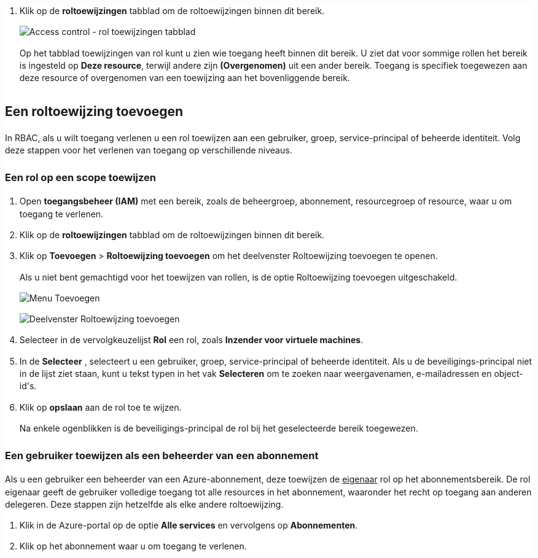 1. Klik op de **roltoewijzingen** tabblad om de roltoewijzingen binnen dit bereik.

   ![Access control - rol toewijzingen tabblad](./media/role-assignments-portal/access-control-role-assignments.png)

   Op het tabblad toewijzingen van rol kunt u zien wie toegang heeft binnen dit bereik. U ziet dat voor sommige rollen het bereik is ingesteld op **Deze resource**, terwijl andere zijn **(Overgenomen)** uit een ander bereik. Toegang is specifiek toegewezen aan deze resource of overgenomen van een toewijzing aan het bovenliggende bereik.

## <a name="add-a-role-assignment"></a>Een roltoewijzing toevoegen

In RBAC, als u wilt toegang verlenen u een rol toewijzen aan een gebruiker, groep, service-principal of beheerde identiteit. Volg deze stappen voor het verlenen van toegang op verschillende niveaus.

### <a name="assign-a-role-at-a-scope"></a>Een rol op een scope toewijzen

1. Open **toegangsbeheer (IAM)** met een bereik, zoals de beheergroep, abonnement, resourcegroep of resource, waar u om toegang te verlenen.

1. Klik op de **roltoewijzingen** tabblad om de roltoewijzingen binnen dit bereik.

1. Klik op **Toevoegen** > **Roltoewijzing toevoegen** om het deelvenster Roltoewijzing toevoegen te openen.

   Als u niet bent gemachtigd voor het toewijzen van rollen, is de optie Roltoewijzing toevoegen uitgeschakeld.

   ![Menu Toevoegen](./media/role-assignments-portal/add-menu.png)

   ![Deelvenster Roltoewijzing toevoegen](./media/role-assignments-portal/add-role-assignment.png)

1. Selecteer in de vervolgkeuzelijst **Rol** een rol, zoals **Inzender voor virtuele machines**.

1. In de **Selecteer** , selecteert u een gebruiker, groep, service-principal of beheerde identiteit. Als u de beveiligings-principal niet in de lijst ziet staan, kunt u tekst typen in het vak **Selecteren** om te zoeken naar weergavenamen, e-mailadressen en object-id's.

1. Klik op **opslaan** aan de rol toe te wijzen.

   Na enkele ogenblikken is de beveiligings-principal de rol bij het geselecteerde bereik toegewezen.

### <a name="assign-a-user-as-an-administrator-of-a-subscription"></a>Een gebruiker toewijzen als een beheerder van een abonnement

Als u een gebruiker een beheerder van een Azure-abonnement, deze toewijzen de [eigenaar](built-in-roles.md#owner) rol op het abonnementsbereik. De rol eigenaar geeft de gebruiker volledige toegang tot alle resources in het abonnement, waaronder het recht op toegang aan anderen delegeren. Deze stappen zijn hetzelfde als elke andere roltoewijzing.

1. Klik in de Azure-portal op de optie **Alle services** en vervolgens op **Abonnementen**.

1. Klik op het abonnement waar u om toegang te verlenen.
